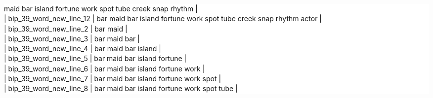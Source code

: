 maid
bar
island
fortune
work
spot
tube
creek
snap
rhythm |  
| bip_39_word_new_line_12 | bar
maid
bar
island
fortune
work
spot
tube
creek
snap
rhythm
actor |  
| bip_39_word_new_line_2 | bar
maid |  
| bip_39_word_new_line_3 | bar
maid
bar |  
| bip_39_word_new_line_4 | bar
maid
bar
island |  
| bip_39_word_new_line_5 | bar
maid
bar
island
fortune |  
| bip_39_word_new_line_6 | bar
maid
bar
island
fortune
work |  
| bip_39_word_new_line_7 | bar
maid
bar
island
fortune
work
spot |  
| bip_39_word_new_line_8 | bar
maid
bar
island
fortune
work
spot
tube |  